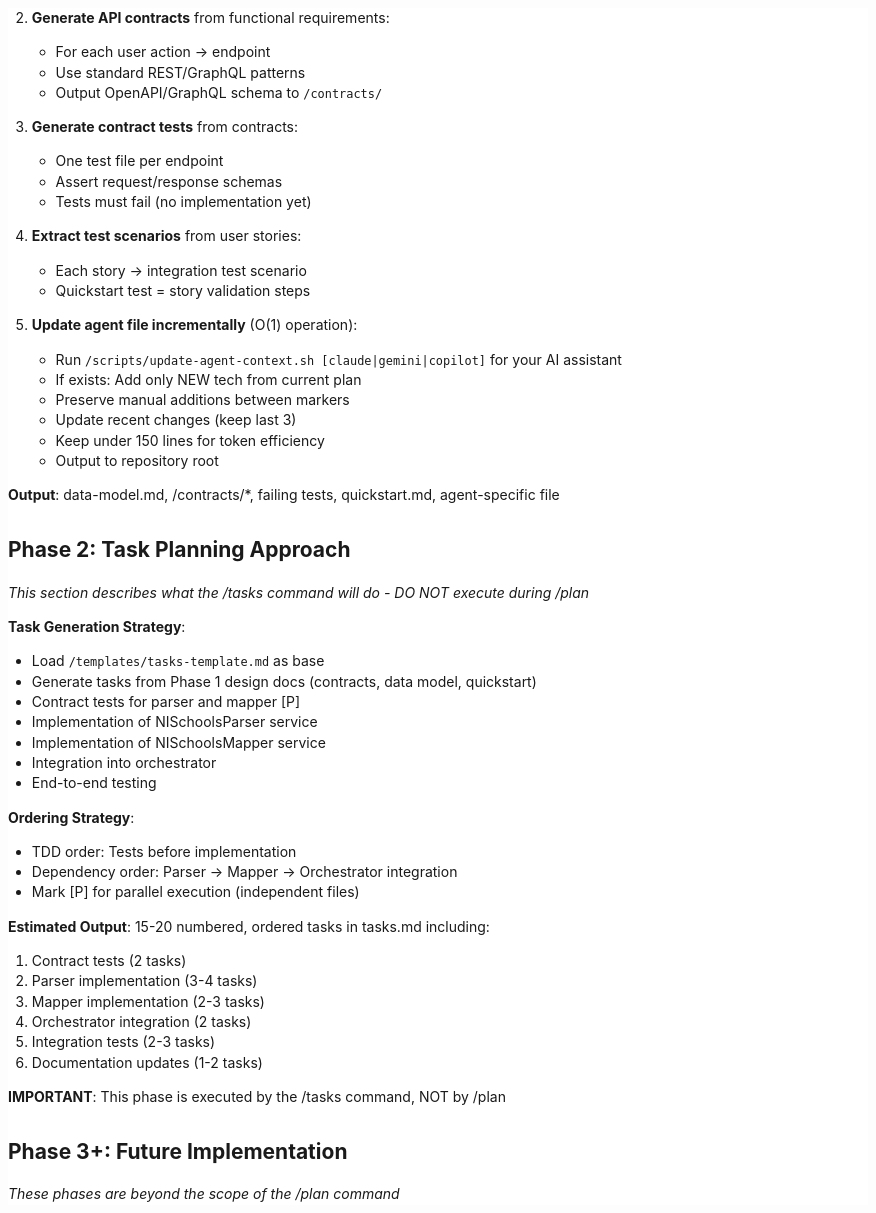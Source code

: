 2. **Generate API contracts** from functional requirements:
   - For each user action → endpoint
   - Use standard REST/GraphQL patterns
   - Output OpenAPI/GraphQL schema to `/contracts/`

3. **Generate contract tests** from contracts:
   - One test file per endpoint
   - Assert request/response schemas
   - Tests must fail (no implementation yet)

4. **Extract test scenarios** from user stories:
   - Each story → integration test scenario
   - Quickstart test = story validation steps

5. **Update agent file incrementally** (O(1) operation):
   - Run `/scripts/update-agent-context.sh [claude|gemini|copilot]` for your AI assistant
   - If exists: Add only NEW tech from current plan
   - Preserve manual additions between markers
   - Update recent changes (keep last 3)
   - Keep under 150 lines for token efficiency
   - Output to repository root

**Output**: data-model.md, /contracts/*, failing tests, quickstart.md, agent-specific file

## Phase 2: Task Planning Approach
*This section describes what the /tasks command will do - DO NOT execute during /plan*

**Task Generation Strategy**:
- Load `/templates/tasks-template.md` as base
- Generate tasks from Phase 1 design docs (contracts, data model, quickstart)
- Contract tests for parser and mapper [P]
- Implementation of NISchoolsParser service
- Implementation of NISchoolsMapper service
- Integration into orchestrator
- End-to-end testing

**Ordering Strategy**:
- TDD order: Tests before implementation
- Dependency order: Parser → Mapper → Orchestrator integration
- Mark [P] for parallel execution (independent files)

**Estimated Output**: 15-20 numbered, ordered tasks in tasks.md including:
1. Contract tests (2 tasks)
2. Parser implementation (3-4 tasks)
3. Mapper implementation (2-3 tasks)
4. Orchestrator integration (2 tasks)
5. Integration tests (2-3 tasks)
6. Documentation updates (1-2 tasks)

**IMPORTANT**: This phase is executed by the /tasks command, NOT by /plan

## Phase 3+: Future Implementation
*These phases are beyond the scope of the /plan command*
